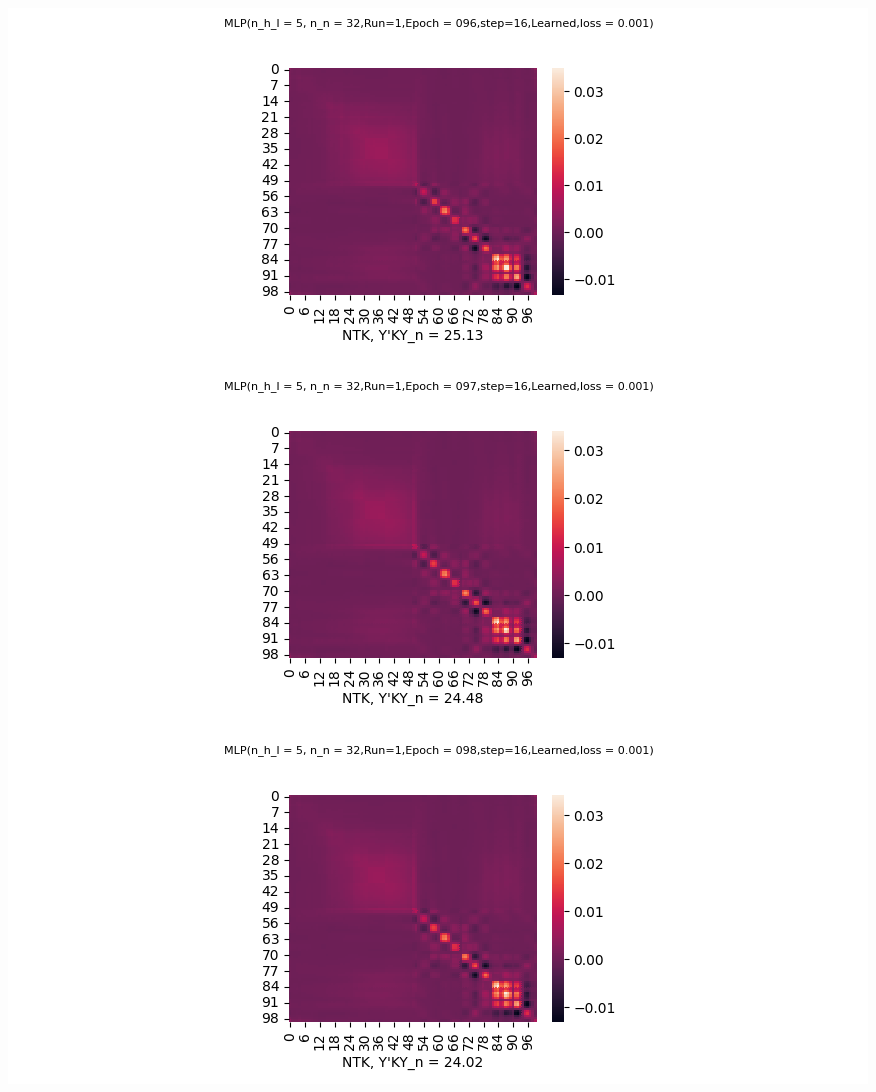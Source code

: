 <p align="center"> <img src= 'all_figs/MLP(n_h_l = 5, n_n = 32,Run=1,Epoch = 096,step=16,Learned,loss = 0.001).png' /> </p>
<p align="center"> <img src= 'all_figs/MLP(n_h_l = 5, n_n = 32,Run=1,Epoch = 097,step=16,Learned,loss = 0.001).png' /> </p>
<p align="center"> <img src= 'all_figs/MLP(n_h_l = 5, n_n = 32,Run=1,Epoch = 098,step=16,Learned,loss = 0.001).png' /> </p>